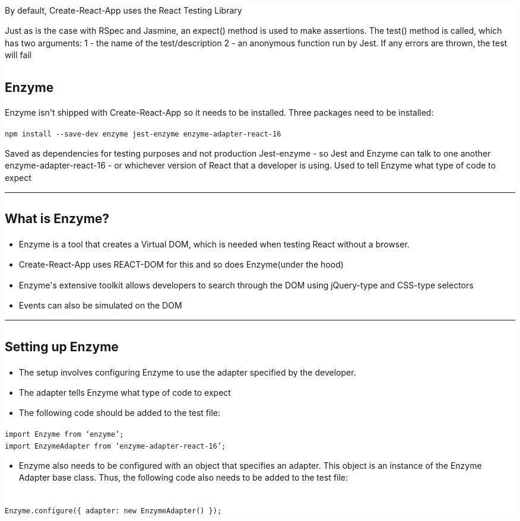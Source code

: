 By default, Create-React-App uses the React Testing Library 

Just as is the case with RSpec and Jasmine, an expect() method is used to make assertions.
The test() method is called, which has two arguments:
1 - the name of the test/description
2 - an anonymous function run by Jest. 
If any errors are thrown, the test will fail


## Enzyme

Enzyme isn't shipped with Create-React-App so it needs to be installed.
Three packages need to be installed:

```html
npm install --save-dev enzyme jest-enzyme enzyme-adapter-react-16
```

Saved as dependencies for testing purposes and not production
Jest-enzyme - so Jest and Enzyme can talk to one another
enzyme-adapter-react-16 - or whichever version of React that a developer is using. Used to tell Enzyme what type of code to expect

<hr>

## What is Enzyme?

* Enzyme is a tool that creates a Virtual DOM, which is needed when testing React without a browser.

* Create-React-App uses REACT-DOM for this and so does Enzyme(under the hood)

* Enzyme's extensive toolkit allows developers to search through the DOM using jQuery-type and CSS-type selectors

* Events can also be simulated on the DOM

<hr>

## Setting up Enzyme

* The setup involves configuring Enzyme to use the adapter specified by the developer.

* The adapter tells Enzyme what type of code to expect
* The following code should be added to the test file:

```html
import Enzyme from ‘enzyme’;
import EnzymeAdapter from ‘enzyme-adapter-react-16’;
```

* Enzyme also needs to be configured with an object that specifies an adapter. This object is an instance of the Enzyme Adapter base class.
Thus, the following code also needs to be added to the test file:
```html

Enzyme.configure({ adapter: new EnzymeAdapter() });

```

